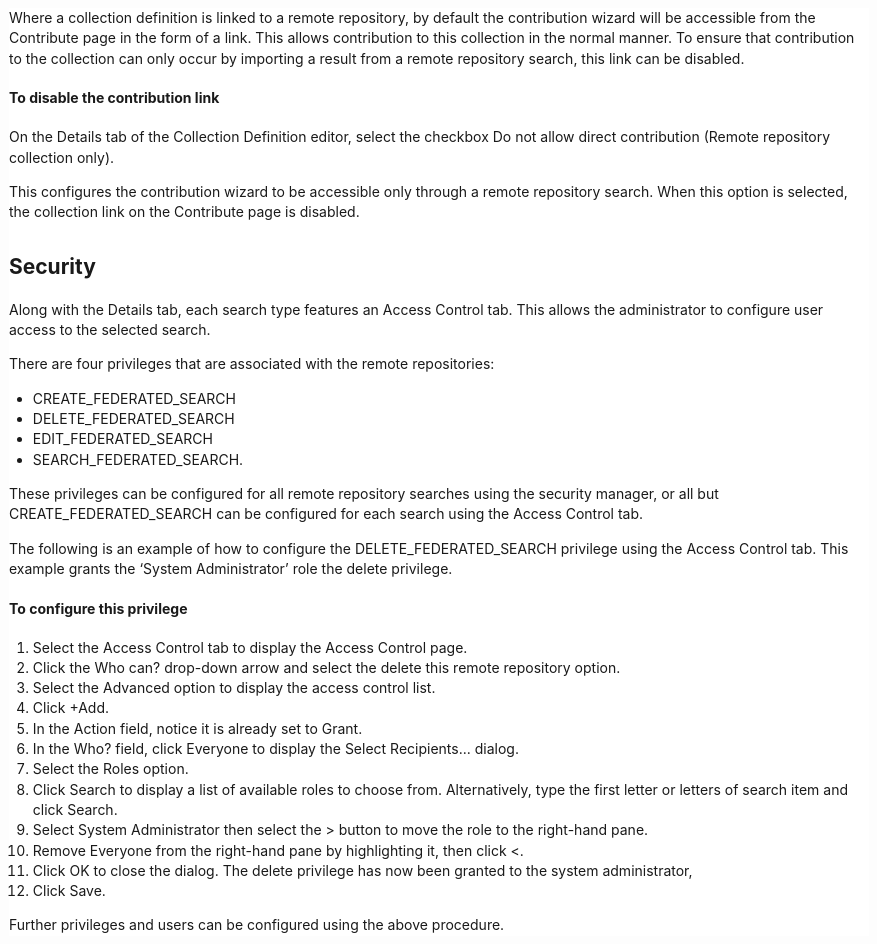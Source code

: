 Where a collection definition is linked to a remote repository, by default the contribution wizard will be accessible from the Contribute page in the form of a link. This allows contribution to this collection in the normal manner. To ensure that contribution to the collection can only occur by importing a result from a remote repository search, this link can be disabled.

#### To disable the contribution link
On the Details tab of the Collection Definition editor, select the checkbox Do not allow direct contribution (Remote repository collection only).

This configures the contribution wizard to be accessible only through a remote repository search. When this option is selected, the collection link on the Contribute page is disabled.


## Security  

Along with the Details tab, each search type features an Access Control tab. This allows the administrator to configure user access to the selected search.

There are four privileges that are associated with the remote repositories:
* CREATE_FEDERATED_SEARCH
* DELETE_FEDERATED_SEARCH
* EDIT_FEDERATED_SEARCH
* SEARCH_FEDERATED_SEARCH.

These privileges can be configured for all remote repository searches using the security manager, or all but CREATE_FEDERATED_SEARCH can be configured for each search using the Access Control tab.

The following is an example of how to configure the DELETE_FEDERATED_SEARCH privilege using the Access Control tab. This example grants the ‘System Administrator’ role the delete privilege.

#### To configure this privilege
1.  Select the Access Control tab to display the Access Control page.
2.  Click the Who can? drop-down arrow and select the delete this remote repository option.
3.  Select the Advanced option to display the access control list.
4.  Click +Add.
5.  In the Action field, notice it is already set to Grant.
6.  In the Who? field, click Everyone to display the Select Recipients... dialog.
7.  Select the Roles option.
8.  Click Search to display a list of available roles to choose from. Alternatively, type the first letter or letters of search item and click Search.
9.  Select System Administrator then select the > button to move the role to the right-hand pane.
10.  Remove Everyone from the right-hand pane by highlighting it, then click <.
11.  Click OK to close the dialog. The delete privilege has now been granted to the system administrator,
12.  Click Save.

Further privileges and users can be configured using the above procedure.
